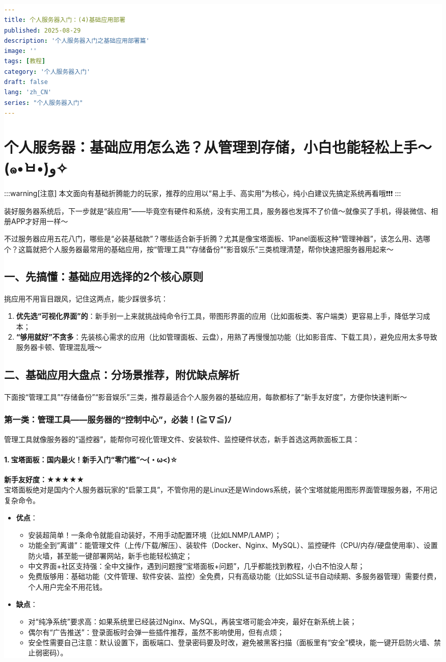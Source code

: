 ```yaml
---
title: 个人服务器入门：(4)基础应用部署
published: 2025-08-29
description: '个人服务器入门之基础应用部署篇'
image: ''
tags: [教程]
category: '个人服务器入门'
draft: false 
lang: 'zh_CN'
series: "个人服务器入门"
---
```

# 个人服务器：基础应用怎么选？从管理到存储，小白也能轻松上手～(๑•̀ㅂ•́)و✧
:::warning[注意]
本文面向有基础折腾能力的玩家，推荐的应用以“易上手、高实用”为核心，纯小白建议先搞定系统再看哦❗❗❗
:::

装好服务器系统后，下一步就是“装应用”——毕竟空有硬件和系统，没有实用工具，服务器也发挥不了价值～就像买了手机，得装微信、相册APP才好用一样～

不过服务器应用五花八门，哪些是“必装基础款”？哪些适合新手折腾？尤其是像宝塔面板、1Panel面板这种“管理神器”，该怎么用、选哪个？这篇就把个人服务器最常用的基础应用，按“管理工具”“存储备份”“影音娱乐”三类梳理清楚，帮你快速把服务器用起来～


## 一、先搞懂：基础应用选择的2个核心原则
挑应用不用盲目跟风，记住这两点，能少踩很多坑：
1. **优先选“可视化界面”的**：新手别一上来就挑战纯命令行工具，带图形界面的应用（比如面板类、客户端类）更容易上手，降低学习成本；
2. **“够用就好”不贪多**：先装核心需求的应用（比如管理面板、云盘），用熟了再慢慢加功能（比如影音库、下载工具），避免应用太多导致服务器卡顿、管理混乱哦～


## 二、基础应用大盘点：分场景推荐，附优缺点解析
下面按“管理工具”“存储备份”“影音娱乐”三类，推荐最适合个人服务器的基础应用，每款都标了“新手友好度”，方便你快速判断～


### 第一类：管理工具——服务器的“控制中心”，必装！(≧∇≦)ﾉ
管理工具就像服务器的“遥控器”，能帮你可视化管理文件、安装软件、监控硬件状态，新手首选这两款面板工具：

#### 1. 宝塔面板：国内最火！新手入门“零门槛”～(・ω<)☆
**新手友好度：★★★★★**  
宝塔面板绝对是国内个人服务器玩家的“启蒙工具”，不管你用的是Linux还是Windows系统，装个宝塔就能用图形界面管理服务器，不用记复杂命令。

- **优点**：
  - 安装超简单！一条命令就能自动装好，不用手动配置环境（比如LNMP/LAMP）；
  - 功能全到“离谱”：能管理文件（上传/下载/解压）、装软件（Docker、Nginx、MySQL）、监控硬件（CPU/内存/硬盘使用率）、设置防火墙，甚至能一键部署网站，新手也能轻松搞定；
  - 中文界面+社区支持强：全中文操作，遇到问题搜“宝塔面板+问题”，几乎都能找到教程，小白不怕没人帮；
  - 免费版够用：基础功能（文件管理、软件安装、监控）全免费，只有高级功能（比如SSL证书自动续期、多服务器管理）需要付费，个人用户完全不用花钱。

- **缺点**：
  - 对“纯净系统”要求高：如果系统里已经装过Nginx、MySQL，再装宝塔可能会冲突，最好在新系统上装；
  - 偶尔有“广告推送”：登录面板时会弹一些插件推荐，虽然不影响使用，但有点烦；
  - 安全性需要自己注意：默认设置下，面板端口、登录密码要及时改，避免被黑客扫描（面板里有“安全”模块，能一键开启防火墙、禁止弱密码）。
